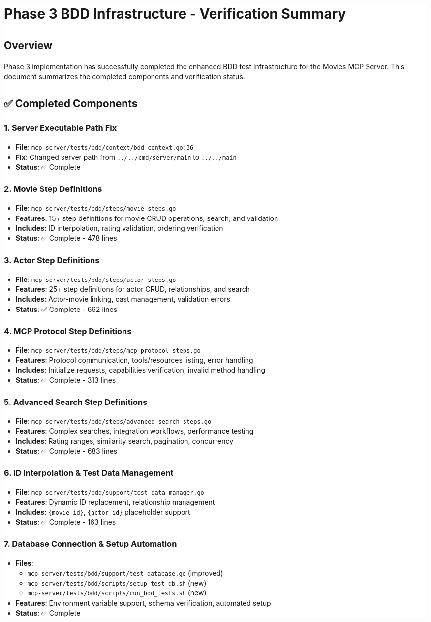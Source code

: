 # Phase 3 BDD Infrastructure - Verification Summary

## Overview
Phase 3 implementation has successfully completed the enhanced BDD test infrastructure for the Movies MCP Server. This document summarizes the completed components and verification status.

## ✅ Completed Components

### 1. Server Executable Path Fix
- **File**: `mcp-server/tests/bdd/context/bdd_context.go:36`
- **Fix**: Changed server path from `../../cmd/server/main` to `../../main`
- **Status**: ✅ Complete

### 2. Movie Step Definitions
- **File**: `mcp-server/tests/bdd/steps/movie_steps.go`
- **Features**: 15+ step definitions for movie CRUD operations, search, and validation
- **Includes**: ID interpolation, rating validation, ordering verification
- **Status**: ✅ Complete - 478 lines

### 3. Actor Step Definitions
- **File**: `mcp-server/tests/bdd/steps/actor_steps.go`
- **Features**: 25+ step definitions for actor CRUD, relationships, and search
- **Includes**: Actor-movie linking, cast management, validation errors
- **Status**: ✅ Complete - 662 lines

### 4. MCP Protocol Step Definitions  
- **File**: `mcp-server/tests/bdd/steps/mcp_protocol_steps.go`
- **Features**: Protocol communication, tools/resources listing, error handling
- **Includes**: Initialize requests, capabilities verification, invalid method handling
- **Status**: ✅ Complete - 313 lines

### 5. Advanced Search Step Definitions
- **File**: `mcp-server/tests/bdd/steps/advanced_search_steps.go`
- **Features**: Complex searches, integration workflows, performance testing
- **Includes**: Rating ranges, similarity search, pagination, concurrency
- **Status**: ✅ Complete - 683 lines

### 6. ID Interpolation & Test Data Management
- **File**: `mcp-server/tests/bdd/support/test_data_manager.go`
- **Features**: Dynamic ID replacement, relationship management
- **Includes**: `{movie_id}`, `{actor_id}` placeholder support
- **Status**: ✅ Complete - 163 lines

### 7. Database Connection & Setup Automation
- **Files**: 
  - `mcp-server/tests/bdd/support/test_database.go` (improved)
  - `mcp-server/tests/bdd/scripts/setup_test_db.sh` (new)
  - `mcp-server/tests/bdd/scripts/run_bdd_tests.sh` (new)
- **Features**: Environment variable support, schema verification, automated setup
- **Status**: ✅ Complete
